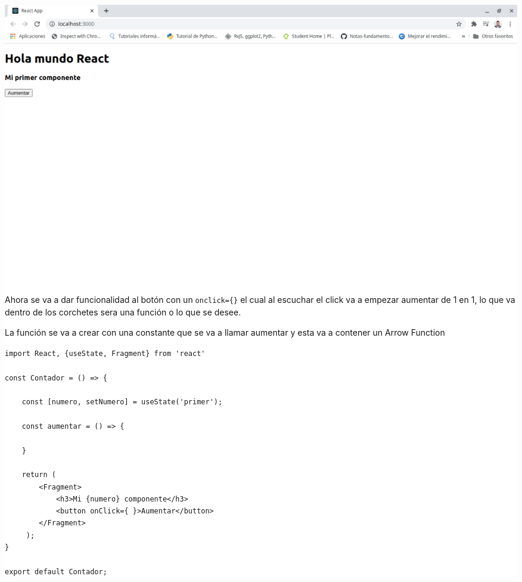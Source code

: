 ![assets-git/15.png](assets-git/15.png)

Ahora se va a dar funcionalidad al botón con un `onclick={}` el cual al escuchar el click va a empezar aumentar de 1 en 1, lo que va dentro de los corchetes sera una función o lo que se desee.

La función se va a crear con una constante que se va a llamar aumentar y esta va a contener un Arrow Function 

```
import React, {useState, Fragment} from 'react'

const Contador = () => {

    const [numero, setNumero] = useState('primer');

    const aumentar = () => {
        
    }

    return ( 
        <Fragment>
            <h3>Mi {numero} componente</h3>
            <button onClick={ }>Aumentar</button>
        </Fragment>
     );
}
 
export default Contador;
```
